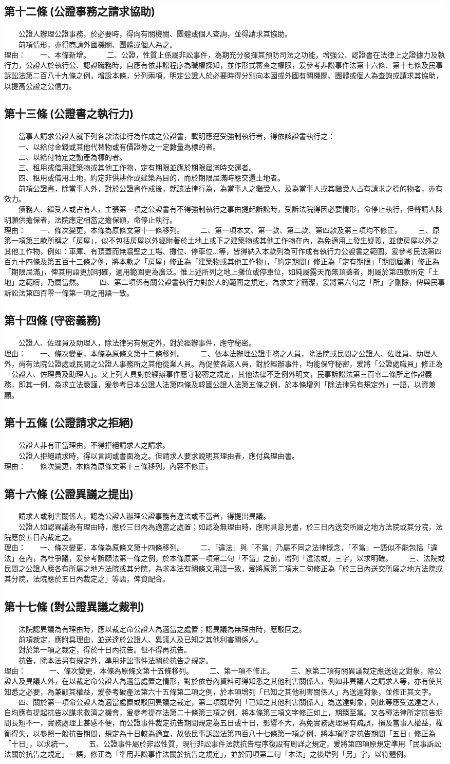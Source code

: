 第十二條 (公證事務之請求協助)
-----------------------------
　　公證人辦理公證事務，於必要時，得向有關機關、團體或個人查詢，並得請求其協助。  
　　前項情形，亦得商請外國機關、團體或個人為之。  
理由：　　一、本條新增。
　　二、公證，性質上係屬非訟事件，為期充分發揮其預防司法之功能，增強公、認證書在法律上之證據力及執行力，公證人於執行公、認證職務時，自應有依非訟程序為職權探知，並作形式審查之權限，爰參考非訟事件法第十六條、第十七條及民事訴訟法第二百八十九條之例，增設本條，分列兩項，明定公證人於必要時得分別向本國或外國有關機關、團體或個人為查詢或請求其協助，以提高公證之公信力。

第十三條 (公證書之執行力)
-------------------------
　　當事人請求公證人就下列各款法律行為作成之公證書，載明應逕受強制執行者，得依該證書執行之：  
　　一、以給付金錢或其他代替物或有價證券之一定數量為標的者。  
　　二、以給付特定之動產為標的者。  
　　三、租用或借用建築物或其他工作物，定有期限並應於期限屆滿時交還者。  
　　四、租用或借用土地，約定非供耕作或建築為目的，而於期限屆滿時應交還土地者。  
　　前項公證書，除當事人外，對於公證書作成後，就該法律行為，為當事人之繼受人，及為當事人或其繼受人占有請求之標的物者，亦有效力。  
　　債務人、繼受人或占有人，主張第一項之公證書有不得強制執行之事由提起訴訟時，受訴法院得因必要情形，命停止執行，但聲請人陳明願供擔保者，法院應定相當之擔保額，命停止執行。  
理由：　　一、條次變更，本條為原條文第十一條移列。
　　二、第一項本文、第一款、第二款、第四款及第三項均不修正。
　　三、原第一項第三款所稱之「房屋」，似不包括房屋以外經附著於土地上或下之建築物或其他工作物在內，為免適用上發生疑義，並使房屋以外之其他工作物，例如：車庫、有頂蓋而無牆壁之工場、攤位、停車位…等，皆得納入本款列為可作成有執行力公證書之範圍，爰參考民法第四百九十四條及第五百十三條之例，將本款之「房屋」修正為「建築物或其他工作物」，「約定期間」修正為「定有期限」「期間屆滿」修正為「期限屆滿」，俾其用語更加明確，適用範圍更為廣泛。惟上述所列之地上攤位或停車位，如純屬露天而無頂蓋者，則屬於第四款所定「土地」之範疇，乃屬當然。
　　四、第二項係有關公證書執行力對於人的範圍之規定，為求文字簡潔，爰將第六句之「所」字刪除，俾與民事訴訟法第四百零一條第一項之用語一致。

第十四條 (守密義務)
-------------------
　　公證人、佐理員及助理人，除法律另有規定外，對於經辦事件，應守秘密。  
理由：　　一、條次變更，本條為原條文第十二條移列。
　　二、依本法辦理公證事務之人員，除法院或民間之公證人、佐理員、助理人外，尚有法院公證處或民間之公證人事務所之其他從業人員。為促使各該人員，對於經辦事件，均能保守秘密，爰將「公證處職員」修正為「公證人、佐理員及助理人」。又上列人員對於經辦事件應守秘密之規定，其他法律不乏例外明文，民事訴訟法第三百零二條所定作證義務，即其一例，為求立法嚴謹，爰參考日本公證人法第四條及韓國公證人法第五條之例，於本條增列「除法律另有規定外」一語，以資兼顧。

第十五條 (公證請求之拒絕)
-------------------------
　　公證人非有正當理由，不得拒絕請求人之請求。  
　　公證人拒絕請求時，得以言詞或書面為之。但請求人要求說明其理由者，應付與理由書。  
理由：　　條次變更，本條為原條文第十三條移列，內容不修正。

第十六條 (公證異議之提出)
-------------------------
　　請求人或利害關係人，認為公證人辦理公證事務有違法或不當者，得提出異議。  
　　公證人如認異議為有理由時，應於三日內為適當之處置；如認為無理由時，應附具意見書，於三日內送交所屬之地方法院或其分院，法院應於五日內裁定之。  
理由：　　一、條次變更，本條為原條文第十四條移列。
　　二、「違法」與「不當」乃屬不同之法律概念，「不當」一語似不能包括「違法」在內，為杜爭議，爰參考訴願法第一條之例，於本條原第一項第二句「不當」之前，增列「違法或」三字，以求明確。
　　三、法院或民間之公證人應各有所屬之地方法院或其分院，為求本法有關條文用語一致，爰將原第二項末二句修正為「於三日內送交所屬之地方法院或其分院，法院應於五日內裁定之」等語，俾資配合。

第十七條 (對公證異議之裁判)
---------------------------
　　法院認異議為有理由時，應以裁定命公證人為適當之處置；認異議為無理由時，應駁回之。  
　　前項裁定，應附具理由，並送達於公證人、異議人及已知之其他利害關係人。  
　　對於第一項之裁定，得於十日內抗告。但不得再抗告。  
　　抗告，除本法另有規定外，準用非訟事件法關於抗告之規定。  
理由：　
　　一、條次變更，本條為原條文第十五條移列。
　　二、第一項不修正。
　　三、原第二項有關異議裁定應送達之對象，除公證人及異議人外，在以裁定命公證人為適當處置之情形，對於依卷內資料可得知悉之其他利害關係人，例如非異議人之請求人等，亦有使其知悉之必要，為兼顧其權益，爰參考破產法第六十五條第二項之例，於本項增列「已知之其他利害關係人」為送達對象，並修正其文字。
　　四、關於第一項命公證人為適當處置或駁回異議之裁定，第二項既增列「已知之其他利害關係人」為送達對象，則此等應受送達之人，自均應有提起抗告以謀求救濟之機會，爰參考提存法第二十條第三項之例，將本條第三項文字修正如上，期臻至當。又各種法律所定抗告期間長短不一，實務處理上甚感不便，而公證事件裁定抗告期間規定為五日或十日，影響不大，為免實務處理易有疏誤，損及當事人權益，權衡得失，以參照一般抗告期間，規定為十日較為適宜，故依民事訴訟法第四百八十七條第一項之例，將本項所定抗告期間「五日」修正為「十日」，以求統一。
　　五、公證事件屬於非訟性質，現行非訟事件法就抗告程序復設有周詳之規定，爰將第四項原規定準用「民事訴訟法關於抗告之規定」一語，修正為「準用非訟事件法關於抗告之規定」，並於同項第二句「本法」之後增列「另」字，以符體例。
